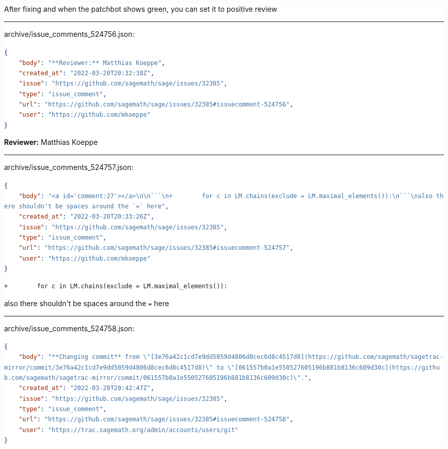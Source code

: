 After fixing and when the patchbot shows green, you can set it to positive review



---

archive/issue_comments_524756.json:
```json
{
    "body": "**Reviewer:** Matthias Koeppe",
    "created_at": "2022-03-20T20:32:38Z",
    "issue": "https://github.com/sagemath/sage/issues/32385",
    "type": "issue_comment",
    "url": "https://github.com/sagemath/sage/issues/32385#issuecomment-524756",
    "user": "https://github.com/mkoeppe"
}
```

**Reviewer:** Matthias Koeppe



---

archive/issue_comments_524757.json:
```json
{
    "body": "<a id='comment:27'></a>\n\n```\n+        for c in LM.chains(exclude = LM.maximal_elements()):\n```\nalso there shouldn't be spaces around the `=` here",
    "created_at": "2022-03-20T20:33:26Z",
    "issue": "https://github.com/sagemath/sage/issues/32385",
    "type": "issue_comment",
    "url": "https://github.com/sagemath/sage/issues/32385#issuecomment-524757",
    "user": "https://github.com/mkoeppe"
}
```

<a id='comment:27'></a>

```
+        for c in LM.chains(exclude = LM.maximal_elements()):
```
also there shouldn't be spaces around the `=` here



---

archive/issue_comments_524758.json:
```json
{
    "body": "**Changing commit** from \"[3e76a42c1cd7e9dd5059d4806d8cec6d8c4517d8](https://github.com/sagemath/sagetrac-mirror/commit/3e76a42c1cd7e9dd5059d4806d8cec6d8c4517d8)\" to \"[061557b0a1e550527605196b881b8136c609d30c](https://github.com/sagemath/sagetrac-mirror/commit/061557b0a1e550527605196b881b8136c609d30c)\".",
    "created_at": "2022-03-20T20:42:47Z",
    "issue": "https://github.com/sagemath/sage/issues/32385",
    "type": "issue_comment",
    "url": "https://github.com/sagemath/sage/issues/32385#issuecomment-524758",
    "user": "https://trac.sagemath.org/admin/accounts/users/git"
}
```

